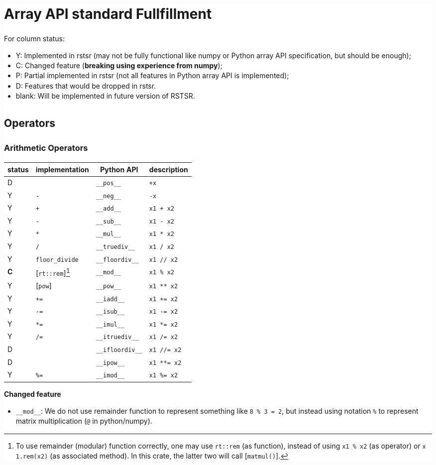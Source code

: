 # Array API standard Fullfillment

For column status:
- Y: Implemented in rstsr (may not be fully functional like numpy or Python array API specification, but should be enough);
- C: Changed feature (**breaking using experience from numpy**);
- P: Partial implemented in rstsr (not all features in Python array API is implemented);
- D: Features that would be dropped in rstsr.
- blank: Will be implemented in future version of RSTSR.

## Operators

### Arithmetic Operators

| status | implementation | Python API | description |
|-|-|-|-|
| D | | `__pos__` | `+x` |
| Y | `-` | `__neg__` | `-x` |
| Y | `+` | `__add__` | `x1 + x2` |
| Y | `-` | `__sub__` | `x1 - x2` |
| Y | `*` | `__mul__` | `x1 * x2` |
| Y | `/` | `__truediv__` | `x1 / x2` |
| Y | `floor_divide` | `__floordiv__` | `x1 // x2` |
| **C** | [`rt::rem`][^2] | `__mod__` | `x1 % x2` |
| Y | [`pow`] | `__pow__` | `x1 ** x2` |
| Y | `+=` | `__iadd__` | `x1 += x2` |
| Y | `-=` | `__isub__` | `x1 -= x2` |
| Y | `*=` | `__imul__` | `x1 *= x2` |
| Y | `/=` | `__itruediv__` | `x1 /= x2` |
| D | | `__ifloordiv__` | `x1 //= x2` |
| D | | `__ipow__` | `x1 **= x2` |
| Y | `%=` | `__imod__` | `x1 %= x2` |

[^2]: To use remainder (modular) function correctly, one may use `rt::rem` (as function), instead of using `x1 % x2` (as operator) or `x1.rem(x2)` (as associated method). In this crate, the latter two will call [`matmul()`].

**Changed feature**
- `__mod__`: We do not use remainder function to represent something like `8 % 3 = 2`, but instead using notation `%` to represent matrix multiplication (`@` in python/numpy).
